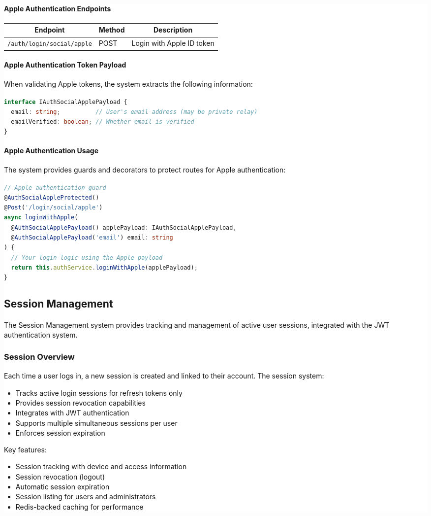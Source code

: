 #### Apple Authentication Endpoints

| Endpoint | Method | Description |
|----------|--------|-------------|
| `/auth/login/social/apple` | POST | Login with Apple ID token |

#### Apple Authentication Token Payload

When validating Apple tokens, the system extracts the following information:

```typescript
interface IAuthSocialApplePayload {
  email: string;          // User's email address (may be private relay)
  emailVerified: boolean; // Whether email is verified
}
```

#### Apple Authentication Usage

The system provides guards and decorators to protect routes for Apple authentication:

```typescript
// Apple authentication guard
@AuthSocialAppleProtected()
@Post('/login/social/apple')
async loginWithApple(
  @AuthSocialApplePayload() applePayload: IAuthSocialApplePayload,
  @AuthSocialApplePayload('email') email: string
) {
  // Your login logic using the Apple payload
  return this.authService.loginWithApple(applePayload);
}
```

## Session Management

The Session Management system provides tracking and management of active user sessions, integrated with the JWT authentication system.

### Session Overview

Each time a user logs in, a new session is created and linked to their account. The session system:
- Tracks active login sessions for refresh tokens only
- Provides session revocation capabilities
- Integrates with JWT authentication
- Supports multiple simultaneous sessions per user
- Enforces session expiration

Key features:
- Session tracking with device and access information
- Session revocation (logout)
- Automatic session expiration
- Session listing for users and administrators
- Redis-backed caching for performance
